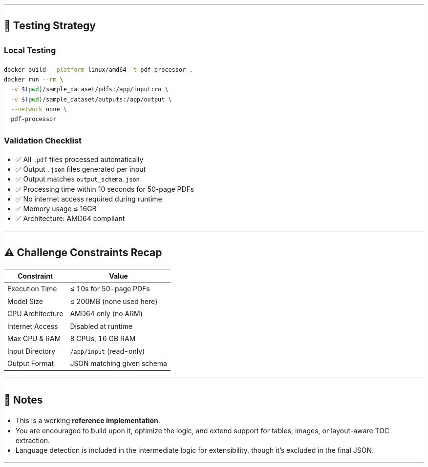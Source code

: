 ```json
```

---

## 🧪 Testing Strategy

### Local Testing
```bash
docker build --platform linux/amd64 -t pdf-processor .
docker run --rm \
  -v $(pwd)/sample_dataset/pdfs:/app/input:ro \
  -v $(pwd)/sample_dataset/outputs:/app/output \
  --network none \
  pdf-processor
```

### Validation Checklist
- ✅ All `.pdf` files processed automatically
- ✅ Output `.json` files generated per input
- ✅ Output matches `output_schema.json`
- ✅ Processing time within 10 seconds for 50-page PDFs
- ✅ No internet access required during runtime
- ✅ Memory usage ≤ 16GB
- ✅ Architecture: AMD64 compliant

---

## ⚠️ Challenge Constraints Recap

| Constraint              | Value                          |
|-------------------------|-------------------------------|
| Execution Time          | ≤ 10s for 50-page PDFs        |
| Model Size              | ≤ 200MB (none used here)      |
| CPU Architecture        | AMD64 only (no ARM)           |
| Internet Access         | Disabled at runtime           |
| Max CPU & RAM           | 8 CPUs, 16 GB RAM             |
| Input Directory         | `/app/input` (read-only)      |
| Output Format           | JSON matching given schema    |

---

## 📌 Notes
- This is a working **reference implementation**.
- You are encouraged to build upon it, optimize the logic, and extend support for tables, images, or layout-aware TOC extraction.
- Language detection is included in the intermediate logic for extensibility, though it’s excluded in the final JSON.

---